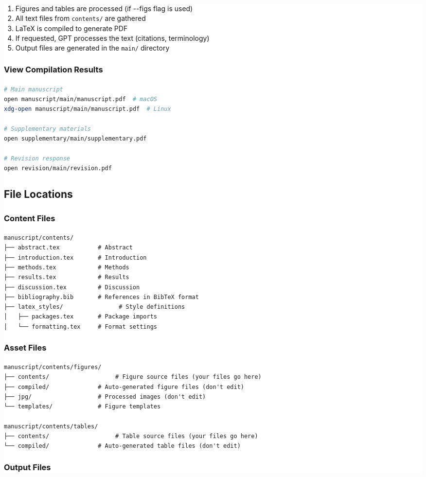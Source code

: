 1. Figures and tables are processed (if --figs flag is used)
2. All text files from `contents/` are gathered
3. LaTeX is compiled to generate PDF
4. If requested, GPT processes the text (citations, terminology)
5. Output files are generated in the `main/` directory

### View Compilation Results

```bash
# Main manuscript
open manuscript/main/manuscript.pdf  # macOS
xdg-open manuscript/main/manuscript.pdf  # Linux

# Supplementary materials
open supplementary/main/supplementary.pdf

# Revision response
open revision/main/revision.pdf
```

## File Locations

### Content Files

```
manuscript/contents/
├── abstract.tex           # Abstract
├── introduction.tex       # Introduction
├── methods.tex            # Methods
├── results.tex            # Results
├── discussion.tex         # Discussion
├── bibliography.bib       # References in BibTeX format
├── latex_styles/                # Style definitions
│   ├── packages.tex       # Package imports
│   └── formatting.tex     # Format settings
```

### Asset Files

```
manuscript/contents/figures/
├── contents/                   # Figure source files (your files go here)
├── compiled/              # Auto-generated figure files (don't edit)
├── jpg/                   # Processed images (don't edit)
└── templates/             # Figure templates

manuscript/contents/tables/
├── contents/                   # Table source files (your files go here)
└── compiled/              # Auto-generated table files (don't edit)
```

### Output Files
